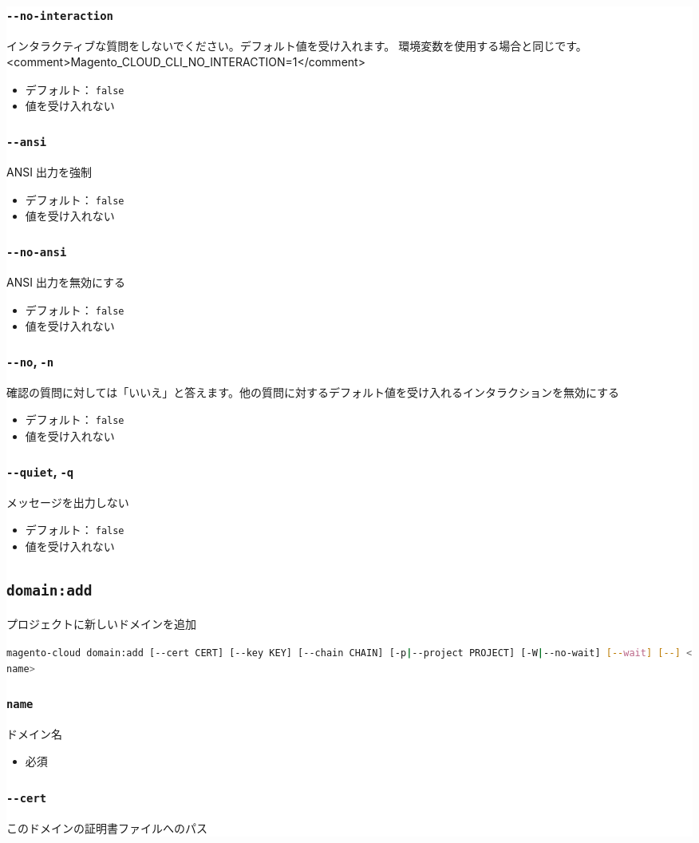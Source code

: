 ### `--no-interaction`

インタラクティブな質問をしないでください。デフォルト値を受け入れます。 環境変数を使用する場合と同じです。 &lt;comment>Magento_CLOUD_CLI_NO_INTERACTION=1&lt;/comment>

- デフォルト： `false`
- 値を受け入れない

### `--ansi`

ANSI 出力を強制

- デフォルト： `false`
- 値を受け入れない

### `--no-ansi`

ANSI 出力を無効にする

- デフォルト： `false`
- 値を受け入れない

### `--no`, `-n`

確認の質問に対しては「いいえ」と答えます。他の質問に対するデフォルト値を受け入れるインタラクションを無効にする

- デフォルト： `false`
- 値を受け入れない

### `--quiet`, `-q`

メッセージを出力しない

- デフォルト： `false`
- 値を受け入れない


## `domain:add`

プロジェクトに新しいドメインを追加

```bash
magento-cloud domain:add [--cert CERT] [--key KEY] [--chain CHAIN] [-p|--project PROJECT] [-W|--no-wait] [--wait] [--] <name>
```


### `name`

ドメイン名

- 必須

### `--cert`

このドメインの証明書ファイルへのパス
